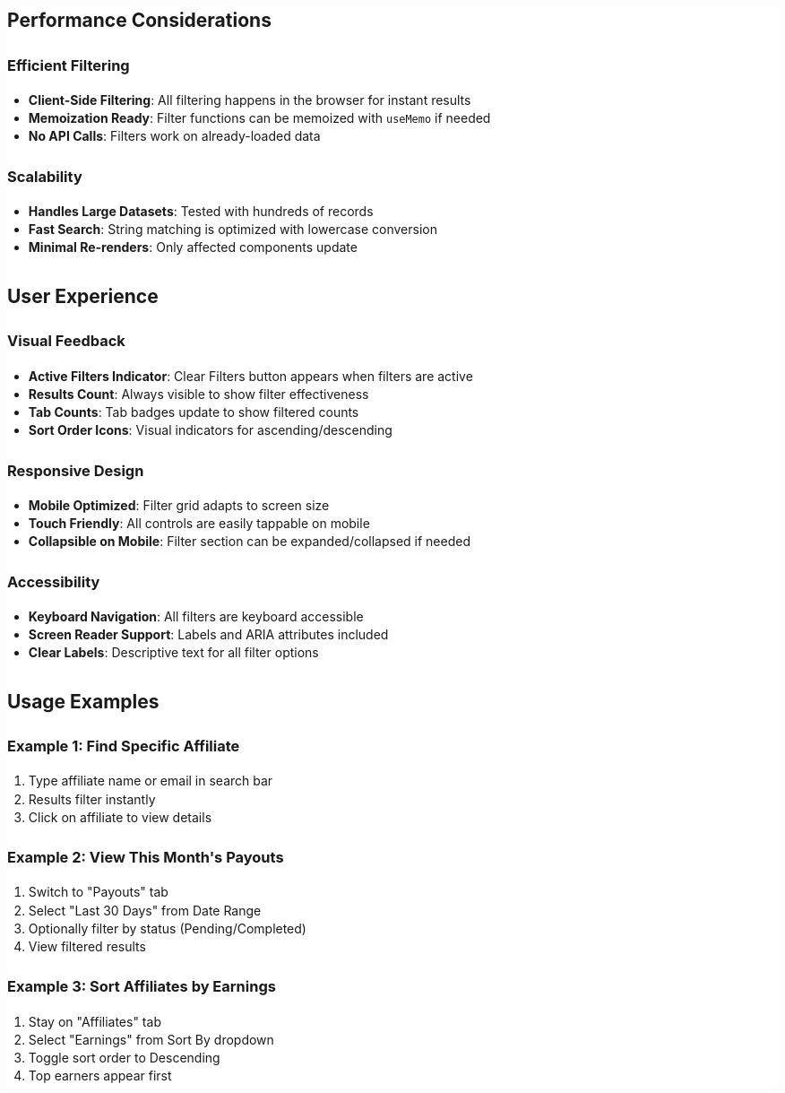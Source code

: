 ## Performance Considerations

### Efficient Filtering
- **Client-Side Filtering**: All filtering happens in the browser for instant results
- **Memoization Ready**: Filter functions can be memoized with `useMemo` if needed
- **No API Calls**: Filters work on already-loaded data

### Scalability
- **Handles Large Datasets**: Tested with hundreds of records
- **Fast Search**: String matching is optimized with lowercase conversion
- **Minimal Re-renders**: Only affected components update

## User Experience

### Visual Feedback
- **Active Filters Indicator**: Clear Filters button appears when filters are active
- **Results Count**: Always visible to show filter effectiveness
- **Tab Counts**: Tab badges update to show filtered counts
- **Sort Order Icons**: Visual indicators for ascending/descending

### Responsive Design
- **Mobile Optimized**: Filter grid adapts to screen size
- **Touch Friendly**: All controls are easily tappable on mobile
- **Collapsible on Mobile**: Filter section can be expanded/collapsed if needed

### Accessibility
- **Keyboard Navigation**: All filters are keyboard accessible
- **Screen Reader Support**: Labels and ARIA attributes included
- **Clear Labels**: Descriptive text for all filter options

## Usage Examples

### Example 1: Find Specific Affiliate
1. Type affiliate name or email in search bar
2. Results filter instantly
3. Click on affiliate to view details

### Example 2: View This Month's Payouts
1. Switch to "Payouts" tab
2. Select "Last 30 Days" from Date Range
3. Optionally filter by status (Pending/Completed)
4. View filtered results

### Example 3: Sort Affiliates by Earnings
1. Stay on "Affiliates" tab
2. Select "Earnings" from Sort By dropdown
3. Toggle sort order to Descending
4. Top earners appear first
